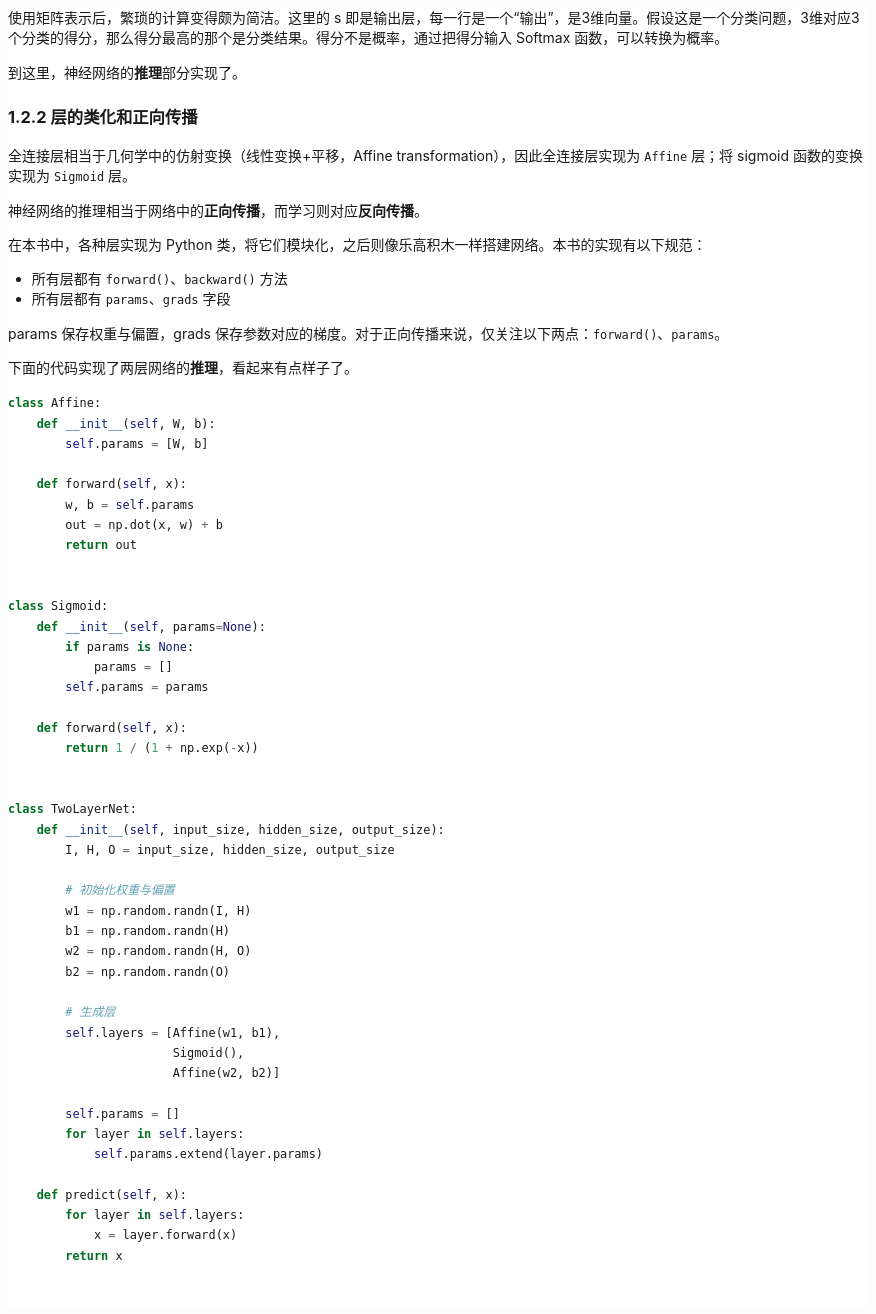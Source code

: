 使用矩阵表示后，繁琐的计算变得颇为简洁。这里的 s 即是输出层，每一行是一个“输出”，是3维向量。假设这是一个分类问题，3维对应3个分类的得分，那么得分最高的那个是分类结果。得分不是概率，通过把得分输入 Softmax 函数，可以转换为概率。

到这里，神经网络的**推理**部分实现了。

### 1.2.2 层的类化和正向传播

全连接层相当于几何学中的仿射变换（线性变换+平移，Affine transformation），因此全连接层实现为 `Affine` 层；将 sigmoid 函数的变换实现为 `Sigmoid` 层。

神经网络的推理相当于网络中的**正向传播**，而学习则对应**反向传播**。

在本书中，各种层实现为 Python 类，将它们模块化，之后则像乐高积木一样搭建网络。本书的实现有以下规范：

* 所有层都有 `forward()`、`backward()` 方法
* 所有层都有 `params`、`grads` 字段

params 保存权重与偏置，grads 保存参数对应的梯度。对于正向传播来说，仅关注以下两点：`forward()`、`params`。

下面的代码实现了两层网络的**推理**，看起来有点样子了。

```python
class Affine:
    def __init__(self, W, b):
        self.params = [W, b]

    def forward(self, x):
        w, b = self.params
        out = np.dot(x, w) + b
        return out


class Sigmoid:
    def __init__(self, params=None):
        if params is None:
            params = []
        self.params = params

    def forward(self, x):
        return 1 / (1 + np.exp(-x))


class TwoLayerNet:
    def __init__(self, input_size, hidden_size, output_size):
        I, H, O = input_size, hidden_size, output_size

        # 初始化权重与偏置
        w1 = np.random.randn(I, H)
        b1 = np.random.randn(H)
        w2 = np.random.randn(H, O)
        b2 = np.random.randn(O)

        # 生成层
        self.layers = [Affine(w1, b1),
                       Sigmoid(),
                       Affine(w2, b2)]

        self.params = []
        for layer in self.layers:
            self.params.extend(layer.params)

    def predict(self, x):
        for layer in self.layers:
            x = layer.forward(x)
        return x
        
        
```